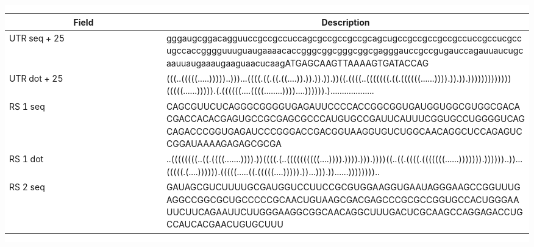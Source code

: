 
<div style="overflow-x:auto;">

<table>
<colgroup>
<col width="30%" />
<col width="70%" />
</colgroup>
<thead>
<tr class="header">
<th>Field</th>
<th>Description</th>
</tr>
</thead>
<tbody>
<tr>
<td markdown="span">UTR seq + 25 </td>
<td markdown="span"> gggaugcggacagguuccgccgccuccagcgccgccgccgcagcugccgccgccgccgccuccgccucgccugccaccgggguuuguaugaaaacaccgggcggcgggcggcgagggauccgccgugauccagauuaucugcaauuaugaaaugaaguaacucaagATGAGCAAGTTAAAAGTGATACCAG </td>
</tr>
<tr>
<td markdown="span">UTR dot + 25  </td>
<td markdown="span"> (((..(((((.....)))))..)))...((((.((.((.((....)).)).)).)).))((.((((..(((((((.((.((((((......)))).)).)).)))))))))))))(((((......))))).(.((((((....((((........))))....)))))).)...................
</td>
</tr>


<tr>
<td markdown="span">RS 1 seq </td>
<td markdown="span"> CAGCGUUCUCAGGGCGGGGUGAGAUUCCCCACCGGCGGUGAUGGUGGCGUGGCGACACGACCACACGAGUGCCGCGAGCGCCCAUGUGCCGAUUCAUUUCGGUGCCUGGGGUCAGCAGACCCGGUGAGAUCCCGGGACCGACGGUAAGGUGUCUGGCAACAGGCUCCAGAGUCCGGAUAAAAGAGAGCGCGA
</td>
</tr>


<tr>
<td markdown="span">RS 1 dot </td>
<td markdown="span"> ..((((((((..((.((((.......)))).))((((.(..((((((((((....)))).)))).))).))))((..((.((((.(((((((......))))))).))))))..))...(((((.(....)))))).(((((.....((.(((((....))))).))...))).))......))))))))..
</td>
</tr>


<tr>
<td markdown="span">RS 2 seq </td>
<td markdown="span"> GAUAGCGUCUUUUGCGAUGGUCCUUCCGCGUGGAAGGUGAAUAGGGAAGCCGGUUUGAGGCCGGCGCUGCCCCCGCAACUGUAAGCGACGAGCCCGCGCCGGUGCCACUGGGAAUUCUUCAGAAUUCUUGGGAAGGCGGCAACAGGCUUUGACUCGCAAGCCAGGAGACCUGCCAUCACGAACUGUGCUUU
</td>
</tr>
